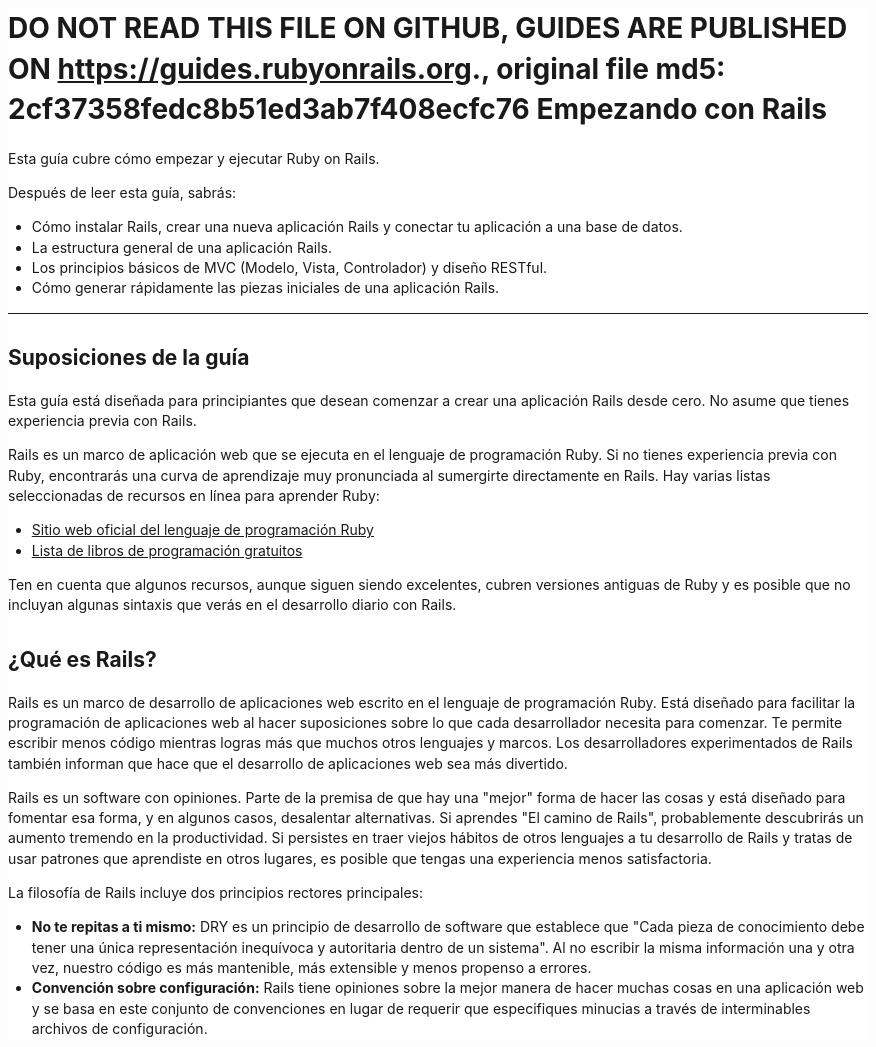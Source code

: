 **DO NOT READ THIS FILE ON GITHUB, GUIDES ARE PUBLISHED ON https://guides.rubyonrails.org.**, original file md5: 2cf37358fedc8b51ed3ab7f408ecfc76
Empezando con Rails
==========================

Esta guía cubre cómo empezar y ejecutar Ruby on Rails.

Después de leer esta guía, sabrás:

* Cómo instalar Rails, crear una nueva aplicación Rails y conectar tu aplicación a una base de datos.
* La estructura general de una aplicación Rails.
* Los principios básicos de MVC (Modelo, Vista, Controlador) y diseño RESTful.
* Cómo generar rápidamente las piezas iniciales de una aplicación Rails.

--------------------------------------------------------------------------------

Suposiciones de la guía
-----------------

Esta guía está diseñada para principiantes que desean comenzar a crear una aplicación Rails desde cero. No asume que tienes experiencia previa con Rails.

Rails es un marco de aplicación web que se ejecuta en el lenguaje de programación Ruby. Si no tienes experiencia previa con Ruby, encontrarás una curva de aprendizaje muy pronunciada al sumergirte directamente en Rails. Hay varias listas seleccionadas de recursos en línea para aprender Ruby:

* [Sitio web oficial del lenguaje de programación Ruby](https://www.ruby-lang.org/en/documentation/)
* [Lista de libros de programación gratuitos](https://github.com/EbookFoundation/free-programming-books/blob/master/books/free-programming-books-langs.md#ruby)

Ten en cuenta que algunos recursos, aunque siguen siendo excelentes, cubren versiones antiguas de Ruby y es posible que no incluyan algunas sintaxis que verás en el desarrollo diario con Rails.

¿Qué es Rails?
--------------

Rails es un marco de desarrollo de aplicaciones web escrito en el lenguaje de programación Ruby. Está diseñado para facilitar la programación de aplicaciones web al hacer suposiciones sobre lo que cada desarrollador necesita para comenzar. Te permite escribir menos código mientras logras más que muchos otros lenguajes y marcos. Los desarrolladores experimentados de Rails también informan que hace que el desarrollo de aplicaciones web sea más divertido.

Rails es un software con opiniones. Parte de la premisa de que hay una "mejor" forma de hacer las cosas y está diseñado para fomentar esa forma, y en algunos casos, desalentar alternativas. Si aprendes "El camino de Rails", probablemente descubrirás un aumento tremendo en la productividad. Si persistes en traer viejos hábitos de otros lenguajes a tu desarrollo de Rails y tratas de usar patrones que aprendiste en otros lugares, es posible que tengas una experiencia menos satisfactoria.

La filosofía de Rails incluye dos principios rectores principales:

* **No te repitas a ti mismo:** DRY es un principio de desarrollo de software que establece que "Cada pieza de conocimiento debe tener una única representación inequívoca y autoritaria dentro de un sistema". Al no escribir la misma información una y otra vez, nuestro código es más mantenible, más extensible y menos propenso a errores.
* **Convención sobre configuración:** Rails tiene opiniones sobre la mejor manera de hacer muchas cosas en una aplicación web y se basa en este conjunto de convenciones en lugar de requerir que especifiques minucias a través de interminables archivos de configuración.
